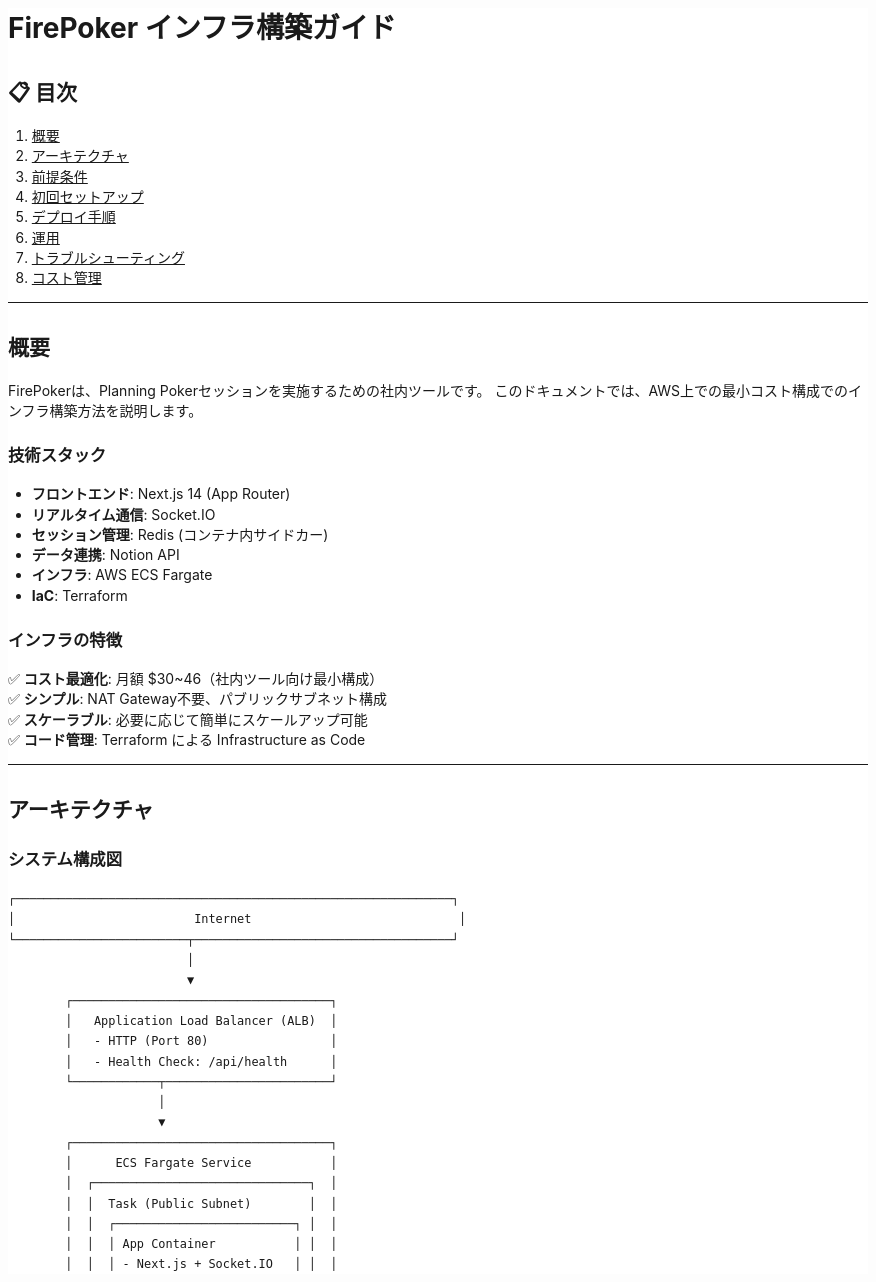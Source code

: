 # FirePoker インフラ構築ガイド

## 📋 目次

1. [概要](#概要)
2. [アーキテクチャ](#アーキテクチャ)
3. [前提条件](#前提条件)
4. [初回セットアップ](#初回セットアップ)
5. [デプロイ手順](#デプロイ手順)
6. [運用](#運用)
7. [トラブルシューティング](#トラブルシューティング)
8. [コスト管理](#コスト管理)

---

## 概要

FirePokerは、Planning Pokerセッションを実施するための社内ツールです。
このドキュメントでは、AWS上での最小コスト構成でのインフラ構築方法を説明します。

### 技術スタック

- **フロントエンド**: Next.js 14 (App Router)
- **リアルタイム通信**: Socket.IO
- **セッション管理**: Redis (コンテナ内サイドカー)
- **データ連携**: Notion API
- **インフラ**: AWS ECS Fargate
- **IaC**: Terraform

### インフラの特徴

✅ **コスト最適化**: 月額 $30~46（社内ツール向け最小構成）  
✅ **シンプル**: NAT Gateway不要、パブリックサブネット構成  
✅ **スケーラブル**: 必要に応じて簡単にスケールアップ可能  
✅ **コード管理**: Terraform による Infrastructure as Code

---

## アーキテクチャ

### システム構成図

```
┌─────────────────────────────────────────────────────────────┐
│                         Internet                             │
└────────────────────────┬────────────────────────────────────┘
                         │
                         ▼
        ┌────────────────────────────────────┐
        │   Application Load Balancer (ALB)  │
        │   - HTTP (Port 80)                 │
        │   - Health Check: /api/health      │
        └────────────┬───────────────────────┘
                     │
                     ▼
        ┌────────────────────────────────────┐
        │      ECS Fargate Service           │
        │  ┌──────────────────────────────┐  │
        │  │  Task (Public Subnet)        │  │
        │  │  ┌─────────────────────────┐ │  │
        │  │  │ App Container           │ │  │
        │  │  │ - Next.js + Socket.IO   │ │  │
```